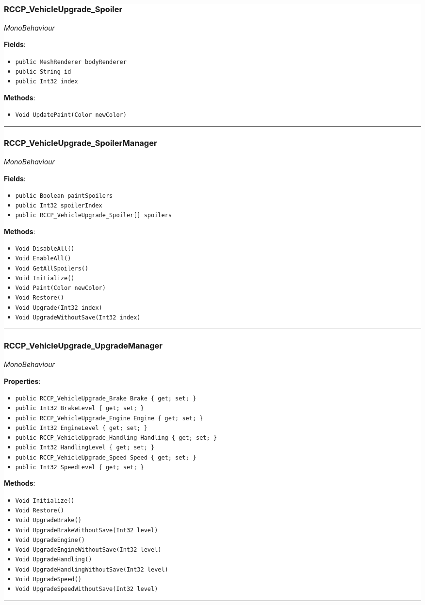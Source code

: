 
### RCCP_VehicleUpgrade_Spoiler
_MonoBehaviour_

**Fields**:
- `public MeshRenderer bodyRenderer`
- `public String id`
- `public Int32 index`

**Methods**:
- `Void UpdatePaint(Color newColor)`

---

### RCCP_VehicleUpgrade_SpoilerManager
_MonoBehaviour_

**Fields**:
- `public Boolean paintSpoilers`
- `public Int32 spoilerIndex`
- `public RCCP_VehicleUpgrade_Spoiler[] spoilers`

**Methods**:
- `Void DisableAll()`
- `Void EnableAll()`
- `Void GetAllSpoilers()`
- `Void Initialize()`
- `Void Paint(Color newColor)`
- `Void Restore()`
- `Void Upgrade(Int32 index)`
- `Void UpgradeWithoutSave(Int32 index)`

---

### RCCP_VehicleUpgrade_UpgradeManager
_MonoBehaviour_

**Properties**:
- `public RCCP_VehicleUpgrade_Brake Brake { get; set; }`
- `public Int32 BrakeLevel { get; set; }`
- `public RCCP_VehicleUpgrade_Engine Engine { get; set; }`
- `public Int32 EngineLevel { get; set; }`
- `public RCCP_VehicleUpgrade_Handling Handling { get; set; }`
- `public Int32 HandlingLevel { get; set; }`
- `public RCCP_VehicleUpgrade_Speed Speed { get; set; }`
- `public Int32 SpeedLevel { get; set; }`

**Methods**:
- `Void Initialize()`
- `Void Restore()`
- `Void UpgradeBrake()`
- `Void UpgradeBrakeWithoutSave(Int32 level)`
- `Void UpgradeEngine()`
- `Void UpgradeEngineWithoutSave(Int32 level)`
- `Void UpgradeHandling()`
- `Void UpgradeHandlingWithoutSave(Int32 level)`
- `Void UpgradeSpeed()`
- `Void UpgradeSpeedWithoutSave(Int32 level)`

---